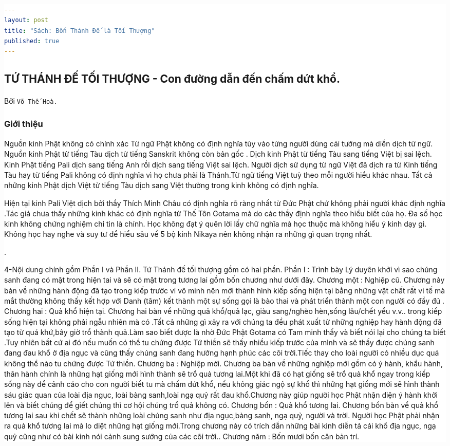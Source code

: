 ```yaml
---
layout: post
title: "Sách: Bốn Thánh Đế là Tối Thượng"
published: true
---
```

 
 

 
## TỨ THÁNH ĐẾ TỐI THƯỢNG - Con đường dẫn đến chấm dứt khổ.

Bởi `Võ Thế Hoà.`

### Giới thiệu
Nguồn kinh Phật không có chính xác
Từ ngữ Phật không có định nghĩa tùy vào từng người dùng cái tưởng mà diễn dịch từ ngữ.
Nguồn kinh Phật từ tiếng Tàu dịch từ tiếng Sanskrit  không còn bản gốc .
Dịch kinh Phật từ tiếng Tàu sang tiếng Việt bị sai lệch.
Kinh Phật tiếng Pali dịch sang  tiếng Anh rồi dịch sang tiếng Việt sai lệch.
Người dịch sử dụng từ ngữ Việt đã dịch ra từ Kinh tiếng Tàu hay từ tiếng Pali không có định nghĩa vì họ chưa phải là Thánh.Từ ngữ tiếng Việt tuỳ theo mỗi người hiểu khác nhau.
Tất cả những kinh Phật dịch Việt từ tiếng Tàu dịch sang Việt thường trong kinh không có định nghĩa.

Hiện tại kinh Pali Việt dịch bởi thầy Thích Minh Châu có định nghĩa rõ ràng nhất từ Đức Phật chứ không phải người khác định nghĩa  .Tác giả chưa thấy những kinh khác có định nghĩa từ Thế Tôn Gotama mà do các thầy định nghĩa theo hiểu biết của họ.
Đa số học kinh không chứng nghiệm chỉ tin là chính.
Học không đạt ý quên lời lấy chữ nghĩa mà học thuộc mà không hiểu ý kinh dạy gì.
Không học hay nghe và suy tư để hiểu sâu về 5 bộ kinh Nikaya nên không nhận ra những gì quan trọng nhất.
 
.
 
 
4-Nội dung chính gồm Phần I và Phần II.
Tứ Thánh đế tối thượng  gồm có hai phần.
Phần I : Trình bày Lý duyên khởi vì sao  chúng sanh đang có mặt trong hiện tai và sẽ có mặt trong tương lai gồm bốn chương như dưới đây.
Chương một : Nghiệp cũ.
Chương này bàn về những hành động đã tạo trong kiếp trước vi vô minh nên mới thành hình kiếp sống hiện tại bằng những vật chất rất vi tế mà mắt thường không thấy kết hợp với Danh (tâm) kết thành một sự sống gọi là bào thai và phát triển thành một con người có đầy đủ .
Chương hai : Quả khổ hiện tại.
Chương hai bàn về những quả khổ/quả lạc, giàu sang/nghèo hèn,sống lâu/chết yểu v.v.. trong kiếp sống hiện tại không phải ngẫu nhiên mà có .Tất cả những gì xảy ra với chúng ta đều phát xuất từ những nghiệp hay hành động đã tạo từ quá khứ,bây giờ trổ thành quả.Làm sao biết được là nhờ Đức Phật Gotama có Tam minh thấy và biết nói lại cho chúng ta biết .Tuy nhiên bất cứ ai đó nếu muốn có thể  tu chứng được Tứ thiền sẽ thấy nhiều kiếp trước của mình và sẽ thấy được chúng sanh đang đau khổ ở địa ngục và cũng thấy chúng sanh đang hưởng hạnh phúc các cõi trời.Tiếc thay cho loài người có nhiều dục quá không thể nào tu chứng được Tứ thiền.
Chương ba :  Nghiệp mới.
Chương ba bàn về những nghiệp mới gồm có ý hành, khẩu hành, thân hành chính là  những hạt giống mới hình thành sẽ trổ quả tương lai.Một khi đã có hạt giống sẽ trổ quả khổ ngay trong kiếp sống này để cảnh cáo cho con người biết tu mà chấm dứt khổ, nếu không giác ngộ sự khổ thì những hạt giống mới sẽ hình thành sáu giác quan của loài địa ngục, loài bàng sanh,loài ngạ quỷ rất đau khổ.Chương này giúp người học Phật nhận diện ý hành khởi lên và biết chúng để  giết chúng thì cơ hội chúng trổ quả không có.
Chương bốn : Quả khổ tương lai.
Chương bốn bàn về  quả khổ tương lai sau khi chết  sẽ thành những loài chúng sanh như địa ngục,bàng sanh, ngạ quỷ, người và trời. Người học Phật phải  nhận ra quả khổ tương lai mà lo diệt những hạt giống mới.Trong chương này có trích dẫn những bài kinh diễn tả cái khổ địa ngục, ngạ quỷ cũng như có bài kinh nói cảnh sung sướng của các cõi trời..
Chương năm : Bốn mươi bốn căn bản trí.